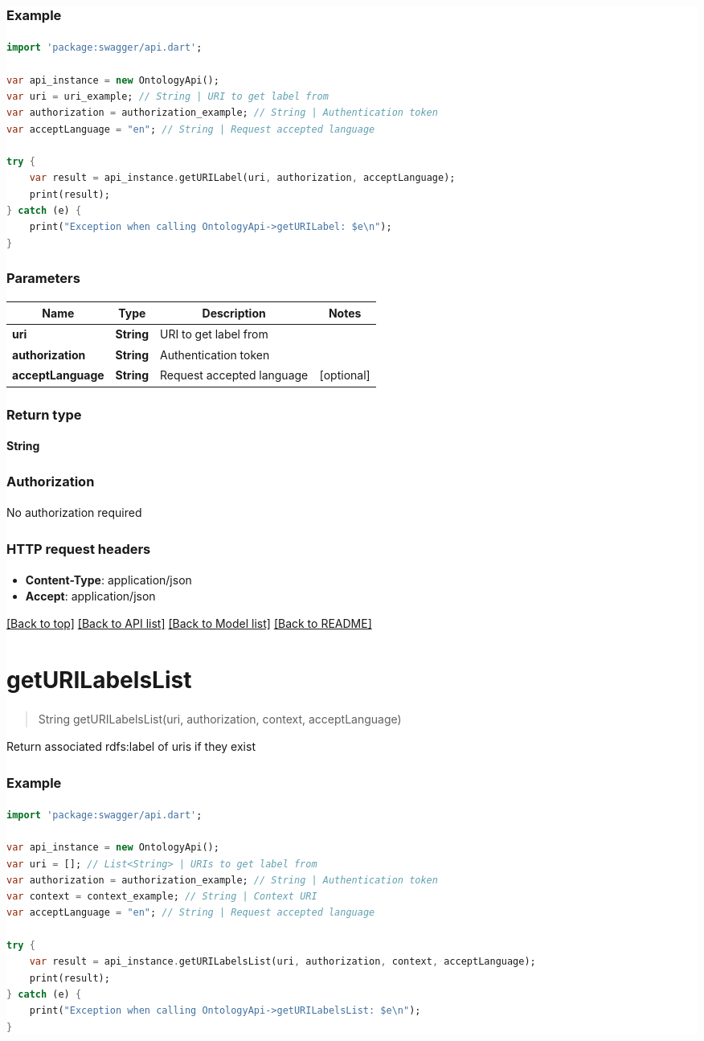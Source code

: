 

### Example 
```dart
import 'package:swagger/api.dart';

var api_instance = new OntologyApi();
var uri = uri_example; // String | URI to get label from
var authorization = authorization_example; // String | Authentication token
var acceptLanguage = "en"; // String | Request accepted language

try { 
    var result = api_instance.getURILabel(uri, authorization, acceptLanguage);
    print(result);
} catch (e) {
    print("Exception when calling OntologyApi->getURILabel: $e\n");
}
```

### Parameters

Name | Type | Description  | Notes
------------- | ------------- | ------------- | -------------
 **uri** | **String**| URI to get label from | 
 **authorization** | **String**| Authentication token | 
 **acceptLanguage** | **String**| Request accepted language | [optional] 

### Return type

**String**

### Authorization

No authorization required

### HTTP request headers

 - **Content-Type**: application/json
 - **Accept**: application/json

[[Back to top]](#) [[Back to API list]](../README.md#documentation-for-api-endpoints) [[Back to Model list]](../README.md#documentation-for-models) [[Back to README]](../README.md)

# **getURILabelsList**
> String getURILabelsList(uri, authorization, context, acceptLanguage)

Return associated rdfs:label of uris if they exist



### Example 
```dart
import 'package:swagger/api.dart';

var api_instance = new OntologyApi();
var uri = []; // List<String> | URIs to get label from
var authorization = authorization_example; // String | Authentication token
var context = context_example; // String | Context URI
var acceptLanguage = "en"; // String | Request accepted language

try { 
    var result = api_instance.getURILabelsList(uri, authorization, context, acceptLanguage);
    print(result);
} catch (e) {
    print("Exception when calling OntologyApi->getURILabelsList: $e\n");
}
```